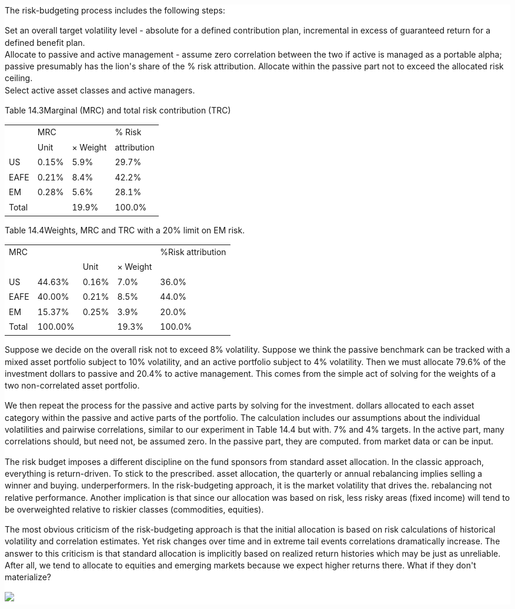 The risk-budgeting process includes the following steps:  

Set an overall target volatility level - absolute for a defined contribution plan, incremental in excess of guaranteed return for a defined benefit plan.   
Allocate to passive and active management - assume zero correlation between the two if active is managed as a portable alpha; passive presumably has the lion's share of the $\%$ risk attribution. Allocate within the passive part not to exceed the allocated risk ceiling.   
Select active asset classes and active managers.  

Table 14.3Marginal (MRC) and total risk contribution (TRC)   


<html><body><table><tr><td></td><td colspan="2">MRC</td><td>% Risk</td></tr><tr><td></td><td>Unit</td><td>× Weight</td><td>attribution</td></tr><tr><td>US</td><td>0.15%</td><td>5.9%</td><td>29.7%</td></tr><tr><td>EAFE</td><td>0.21%</td><td>8.4%</td><td>42.2%</td></tr><tr><td>EM</td><td>0.28%</td><td>5.6%</td><td>28.1%</td></tr><tr><td>Total</td><td></td><td>19.9%</td><td>100.0%</td></tr></table></body></html>  

Table 14.4Weights, MRC and TRC with a $20\%$ limit on EM risk.   


<html><body><table><tr><td colspan="4">MRC</td><td rowspan="2">%Risk attribution</td></tr><tr><td></td><td></td><td>Unit</td><td>× Weight</td></tr><tr><td>US</td><td>44.63%</td><td>0.16%</td><td>7.0%</td><td>36.0%</td></tr><tr><td>EAFE</td><td>40.00%</td><td>0.21%</td><td>8.5%</td><td>44.0%</td></tr><tr><td>EM</td><td>15.37%</td><td>0.25%</td><td>3.9%</td><td>20.0%</td></tr><tr><td>Total</td><td>100.00%</td><td></td><td>19.3%</td><td>100.0%</td></tr></table></body></html>  

Suppose we decide on the overall risk not to exceed $8\%$ volatility. Suppose we think the passive benchmark can be tracked with a mixed asset portfolio subject to $10\%$ volatility, and an active portfolio subject to $4\%$ volatility. Then we must allocate $79.6\%$ of the investment dollars to passive and $20.4\%$ to active management. This comes from the simple act of solving for the weights of a two non-correlated asset portfolio.  

We then repeat the process for the passive and active parts by solving for the investment. dollars allocated to each asset category within the passive and active parts of the portfolio. The calculation includes our assumptions about the individual volatilities and pairwise correlations, similar to our experiment in Table 14.4 but with. $7\%$ and $4\%$ targets. In the active part, many correlations should, but need not, be assumed zero. In the passive part, they are computed. from market data or can be input.  

The risk budget imposes a different discipline on the fund sponsors from standard asset allocation. In the classic approach, everything is return-driven. To stick to the prescribed. asset allocation, the quarterly or annual rebalancing implies selling a winner and buying. underperformers. In the risk-budgeting approach, it is the market volatility that drives the. rebalancing not relative performance. Another implication is that since our allocation was based on risk, less risky areas (fixed income) will tend to be overweighted relative to riskier classes (commodities, equities).  

The most obvious criticism of the risk-budgeting approach is that the initial allocation is based on risk calculations of historical volatility and correlation estimates. Yet risk changes over time and in extreme tail events correlations dramatically increase. The answer to this criticism is that standard allocation is implicitly based on realized return histories which may be just as unreliable. After all, we tend to allocate to equities and emerging markets because we expect higher returns there. What if they don't materialize?  

![](images/fafb6f362f67e8ad1648ab8848c8a61862430d6c6c33ed358a8635f2ea783f06.jpg)  